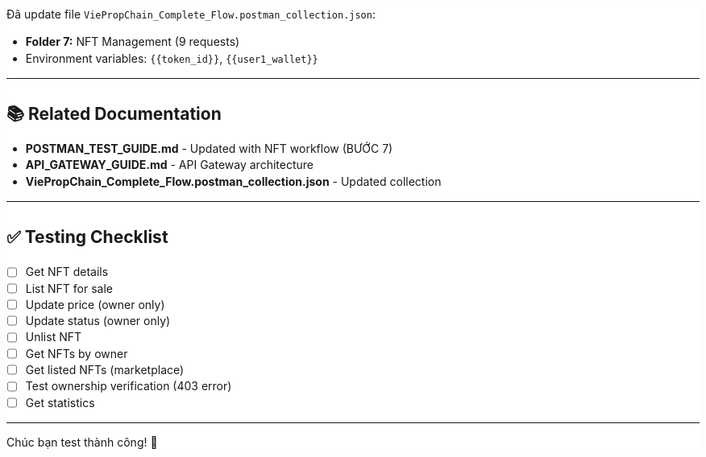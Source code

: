 Đã update file `ViePropChain_Complete_Flow.postman_collection.json`:

- **Folder 7:** NFT Management (9 requests)
- Environment variables: `{{token_id}}`, `{{user1_wallet}}`

---

## 📚 Related Documentation

- **POSTMAN_TEST_GUIDE.md** - Updated with NFT workflow (BƯỚC 7)
- **API_GATEWAY_GUIDE.md** - API Gateway architecture
- **ViePropChain_Complete_Flow.postman_collection.json** - Updated collection

---

## ✅ Testing Checklist

- [ ] Get NFT details
- [ ] List NFT for sale
- [ ] Update price (owner only)
- [ ] Update status (owner only)
- [ ] Unlist NFT
- [ ] Get NFTs by owner
- [ ] Get listed NFTs (marketplace)
- [ ] Test ownership verification (403 error)
- [ ] Get statistics

---

Chúc bạn test thành công! 🎉
